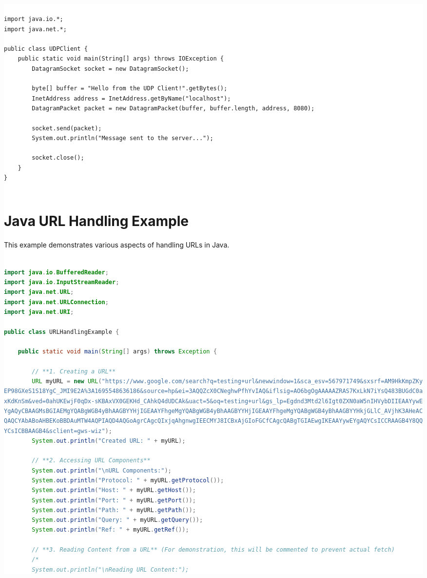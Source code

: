 
```

import java.io.*;
import java.net.*;

public class UDPClient {
    public static void main(String[] args) throws IOException {
        DatagramSocket socket = new DatagramSocket();

        byte[] buffer = "Hello from the UDP Client!".getBytes();
        InetAddress address = InetAddress.getByName("localhost");
        DatagramPacket packet = new DatagramPacket(buffer, buffer.length, address, 8080);

        socket.send(packet);
        System.out.println("Message sent to the server...");

        socket.close();
    }
}


```

# Java URL Handling Example

This example demonstrates various aspects of handling URLs in Java.

```java

import java.io.BufferedReader;
import java.io.InputStreamReader;
import java.net.URL;
import java.net.URLConnection;
import java.net.URI;

public class URLHandlingExample {

    public static void main(String[] args) throws Exception {

        // **1. Creating a URL**
        URL myURL = new URL("https://www.google.com/search?q=testing+url&newwindow=1&sca_esv=567971749&sxsrf=AM9HkKmpZKyEP98GXeS1S18YgC_JMI9E2A%3A1695548636186&source=hp&ei=3AQQZcX0CNeghwPfhYvIAQ&iflsig=AO6bgOgAAAAAZRAS7KxLkN7iYsQ483BUGdC0axKdKnSm&ved=0ahUKEwjF0qDx-sKBAxVX0GEKHd_CAhkQ4dUDCAk&uact=5&oq=testing+url&gs_lp=Egdnd3Mtd2l6Igt0ZXN0aW5nIHVybDIIEAAYywEYgAQyCBAAGMsBGIAEMgYQABgWGB4yBhAAGBYYHjIGEAAYFhgeMgYQABgWGB4yBhAAGBYYHjIGEAAYFhgeMgYQABgWGB4yBhAAGBYYHkjGLlC_AVjhK3AHeACQAQCYAbABoAHBEKoBBDAuMTW4AQPIAQD4AQGoAgrCAgcQIxjqAhgnwgIEECMYJ8ICBxAjGIoFGCfCAgcQABgTGIAEwgIKEAAYywEYgAQYCsICCRAAGB4Y8QQYCsICBBAAGB4&sclient=gws-wiz");
        System.out.println("Created URL: " + myURL);

        // **2. Accessing URL Components**
        System.out.println("\nURL Components:");
        System.out.println("Protocol: " + myURL.getProtocol());
        System.out.println("Host: " + myURL.getHost());
        System.out.println("Port: " + myURL.getPort());
        System.out.println("Path: " + myURL.getPath());
        System.out.println("Query: " + myURL.getQuery());
        System.out.println("Ref: " + myURL.getRef());

        // **3. Reading Content from a URL** (For demonstration, this will be commented to prevent actual fetch)
        /*
        System.out.println("\nReading URL Content:");
```